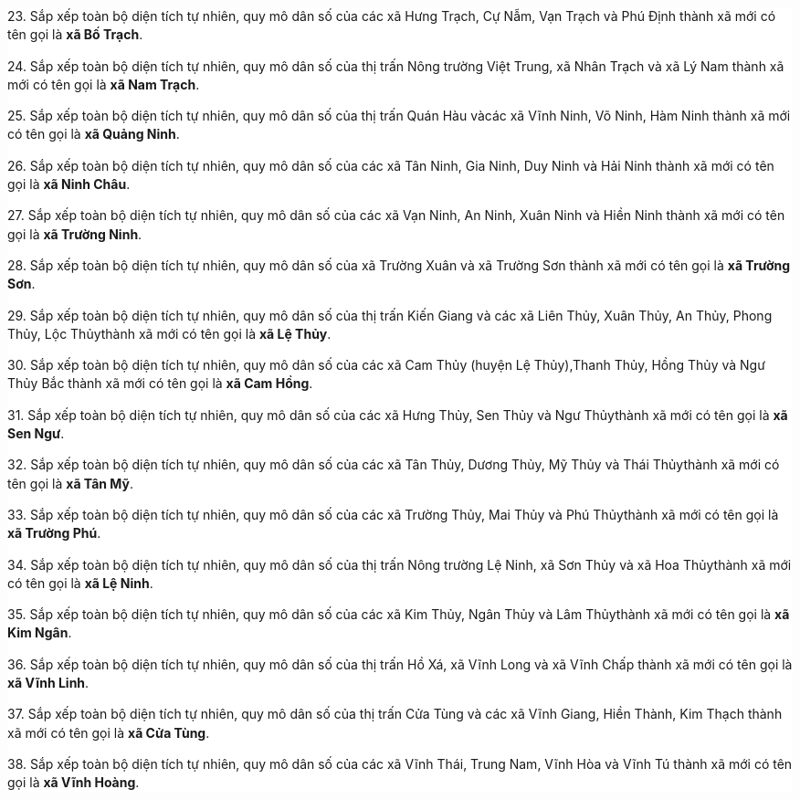 23\. Sắp xếp toàn bộ diện tích tự nhiên, quy mô dân số của các xã Hưng
Trạch, Cự Nẫm, Vạn Trạch và Phú Định thành xã mới có tên gọi là **xã Bố
Trạch**.

24\. Sắp xếp toàn bộ diện tích tự nhiên, quy mô dân số của thị trấn Nông
trường Việt Trung, xã Nhân Trạch và xã Lý Nam thành xã mới có tên gọi là
**xã Nam Trạch**.

25\. Sắp xếp toàn bộ diện tích tự nhiên, quy mô dân số của thị trấn Quán
Hàu vàcác xã Vĩnh Ninh, Võ Ninh, Hàm Ninh thành xã mới có tên gọi là
**xã Quảng Ninh**.

26\. Sắp xếp toàn bộ diện tích tự nhiên, quy mô dân số của các xã Tân
Ninh, Gia Ninh, Duy Ninh và Hải Ninh thành xã mới có tên gọi là **xã
Ninh Châu**.

27\. Sắp xếp toàn bộ diện tích tự nhiên, quy mô dân số của các xã Vạn
Ninh, An Ninh, Xuân Ninh và Hiền Ninh thành xã mới có tên gọi là **xã
Trường Ninh**.

28\. Sắp xếp toàn bộ diện tích tự nhiên, quy mô dân số của xã Trường
Xuân và xã Trường Sơn thành xã mới có tên gọi là **xã Trường Sơn**.

29\. Sắp xếp toàn bộ diện tích tự nhiên, quy mô dân số của thị trấn Kiến
Giang và các xã Liên Thủy, Xuân Thủy, An Thủy, Phong Thủy, Lộc Thủythành
xã mới có tên gọi là **xã Lệ Thủy**.

30\. Sắp xếp toàn bộ diện tích tự nhiên, quy mô dân số của các xã Cam
Thủy (huyện Lệ Thủy),Thanh Thủy, Hồng Thủy và Ngư Thủy Bắc thành xã mới
có tên gọi là **xã Cam Hồng**.

31\. Sắp xếp toàn bộ diện tích tự nhiên, quy mô dân số của các xã Hưng
Thủy, Sen Thủy và Ngư Thủythành xã mới có tên gọi là **xã Sen Ngư**.

32\. Sắp xếp toàn bộ diện tích tự nhiên, quy mô dân số của các xã Tân
Thủy, Dương Thủy, Mỹ Thủy và Thái Thủythành xã mới có tên gọi là **xã
Tân Mỹ**.

33\. Sắp xếp toàn bộ diện tích tự nhiên, quy mô dân số của các xã Trường
Thủy, Mai Thủy và Phú Thủythành xã mới có tên gọi là **xã Trường Phú**.

34\. Sắp xếp toàn bộ diện tích tự nhiên, quy mô dân số của thị trấn Nông
trường Lệ Ninh, xã Sơn Thủy và xã Hoa Thủythành xã mới có tên gọi là
**xã Lệ Ninh**.

35\. Sắp xếp toàn bộ diện tích tự nhiên, quy mô dân số của các xã Kim
Thủy, Ngân Thủy và Lâm Thủythành xã mới có tên gọi là **xã Kim Ngân**.

36\. Sắp xếp toàn bộ diện tích tự nhiên, quy mô dân số của thị trấn Hồ
Xá, xã Vĩnh Long và xã Vĩnh Chấp thành xã mới có tên gọi là **xã Vĩnh
Linh**.

37\. Sắp xếp toàn bộ diện tích tự nhiên, quy mô dân số của thị trấn Cửa
Tùng và các xã Vĩnh Giang, Hiền Thành, Kim Thạch thành xã mới có tên gọi
là **xã Cửa Tùng**.

38\. Sắp xếp toàn bộ diện tích tự nhiên, quy mô dân số của các xã Vĩnh
Thái, Trung Nam, Vĩnh Hòa và Vĩnh Tú thành xã mới có tên gọi là **xã
Vĩnh Hoàng**.
